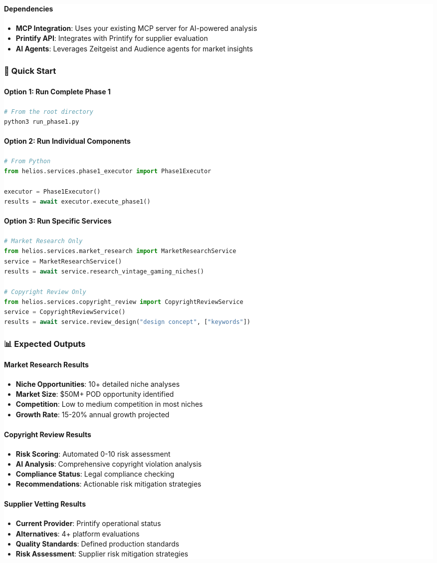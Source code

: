 #### Dependencies
- **MCP Integration**: Uses your existing MCP server for AI-powered analysis
- **Printify API**: Integrates with Printify for supplier evaluation
- **AI Agents**: Leverages Zeitgeist and Audience agents for market insights

### 🚀 Quick Start

#### Option 1: Run Complete Phase 1
```bash
# From the root directory
python3 run_phase1.py
```

#### Option 2: Run Individual Components
```python
# From Python
from helios.services.phase1_executor import Phase1Executor

executor = Phase1Executor()
results = await executor.execute_phase1()
```

#### Option 3: Run Specific Services
```python
# Market Research Only
from helios.services.market_research import MarketResearchService
service = MarketResearchService()
results = await service.research_vintage_gaming_niches()

# Copyright Review Only
from helios.services.copyright_review import CopyrightReviewService
service = CopyrightReviewService()
results = await service.review_design("design concept", ["keywords"])
```

### 📊 Expected Outputs

#### Market Research Results
- **Niche Opportunities**: 10+ detailed niche analyses
- **Market Size**: $50M+ POD opportunity identified
- **Competition**: Low to medium competition in most niches
- **Growth Rate**: 15-20% annual growth projected

#### Copyright Review Results
- **Risk Scoring**: Automated 0-10 risk assessment
- **AI Analysis**: Comprehensive copyright violation analysis
- **Compliance Status**: Legal compliance checking
- **Recommendations**: Actionable risk mitigation strategies

#### Supplier Vetting Results
- **Current Provider**: Printify operational status
- **Alternatives**: 4+ platform evaluations
- **Quality Standards**: Defined production standards
- **Risk Assessment**: Supplier risk mitigation strategies
